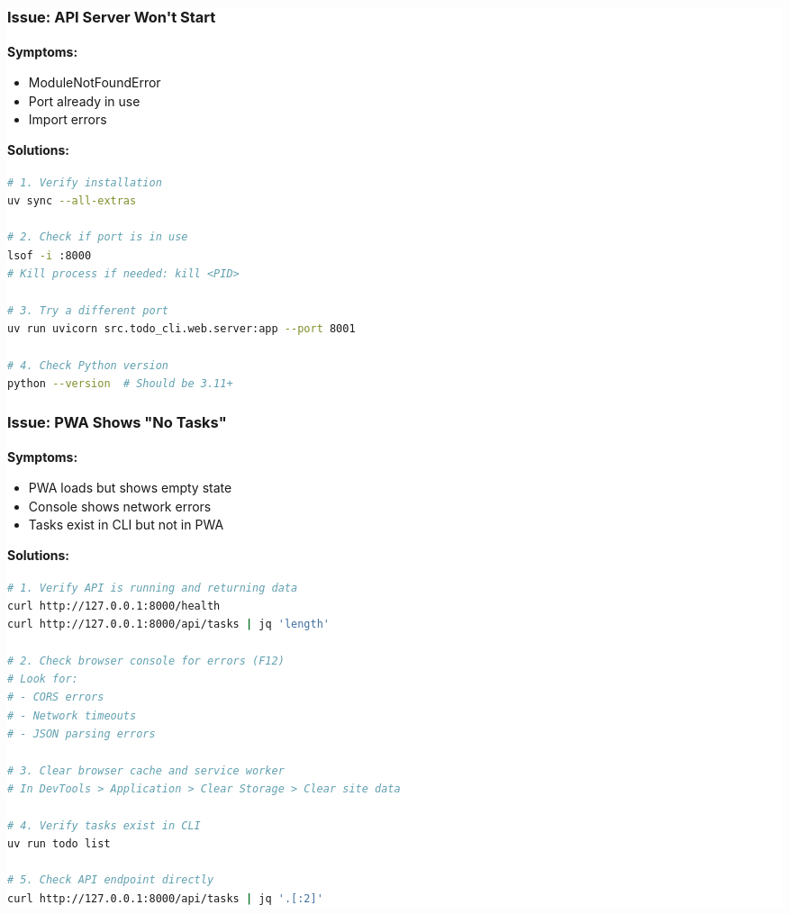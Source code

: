 ### Issue: API Server Won't Start

**Symptoms:**
- ModuleNotFoundError
- Port already in use
- Import errors

**Solutions:**

```bash
# 1. Verify installation
uv sync --all-extras

# 2. Check if port is in use
lsof -i :8000
# Kill process if needed: kill <PID>

# 3. Try a different port
uv run uvicorn src.todo_cli.web.server:app --port 8001

# 4. Check Python version
python --version  # Should be 3.11+
```

### Issue: PWA Shows "No Tasks"

**Symptoms:**
- PWA loads but shows empty state
- Console shows network errors
- Tasks exist in CLI but not in PWA

**Solutions:**

```bash
# 1. Verify API is running and returning data
curl http://127.0.0.1:8000/health
curl http://127.0.0.1:8000/api/tasks | jq 'length'

# 2. Check browser console for errors (F12)
# Look for:
# - CORS errors
# - Network timeouts
# - JSON parsing errors

# 3. Clear browser cache and service worker
# In DevTools > Application > Clear Storage > Clear site data

# 4. Verify tasks exist in CLI
uv run todo list

# 5. Check API endpoint directly
curl http://127.0.0.1:8000/api/tasks | jq '.[:2]'
```
